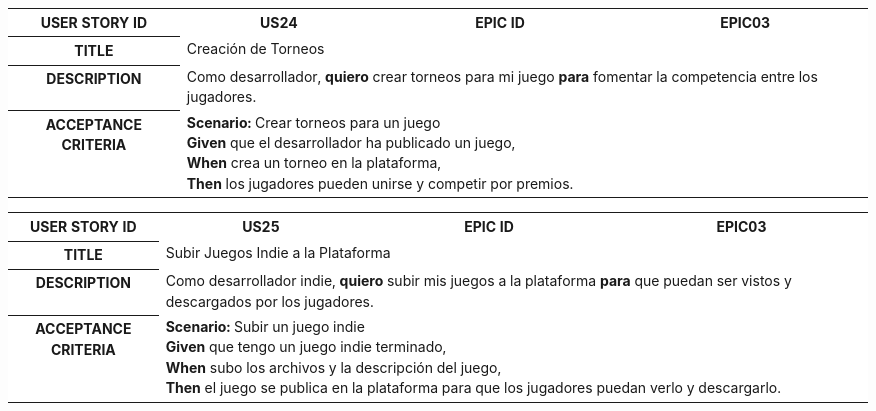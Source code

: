 </table>

<table>
  <tr>
    <th>USER STORY ID</th>
    <th>US24</th>
    <th>EPIC ID</th>
    <th>EPIC03</th>
  </tr>
  <tr>
    <th>TITLE</th>
    <td colspan="3">Creación de Torneos</td>
  </tr>
  <tr>
    <th>DESCRIPTION</th>
    <td colspan="3">Como desarrollador, <strong>quiero</strong> crear torneos para mi juego <strong>para</strong> fomentar la competencia entre los jugadores.</td>
  </tr>
  <tr>
    <th>ACCEPTANCE CRITERIA</th>
    <td colspan="3">
      <strong>Scenario:</strong> Crear torneos para un juego<br>
      <strong>Given</strong> que el desarrollador ha publicado un juego,<br>
      <strong>When</strong> crea un torneo en la plataforma,<br>
      <strong>Then</strong> los jugadores pueden unirse y competir por premios.
    </td>
  </tr>
</table>

<table>
  <tr>
    <th>USER STORY ID</th>
    <th>US25</th>
    <th>EPIC ID</th>
    <th>EPIC03</th>
  </tr>
  <tr>
    <th>TITLE</th>
    <td colspan="3">Subir Juegos Indie a la Plataforma</td>
  </tr>
  <tr>
    <th>DESCRIPTION</th>
    <td colspan="3">Como desarrollador indie, <strong>quiero</strong> subir mis juegos a la plataforma <strong>para</strong> que puedan ser vistos y descargados por los jugadores.</td>
  </tr>
  <tr>
    <th>ACCEPTANCE CRITERIA</th>
    <td colspan="3">
      <strong>Scenario:</strong> Subir un juego indie<br>
      <strong>Given</strong> que tengo un juego indie terminado,<br>
      <strong>When</strong> subo los archivos y la descripción del juego,<br>
      <strong>Then</strong> el juego se publica en la plataforma para que los jugadores puedan verlo y descargarlo.
    </td>
  </tr>
</table>
